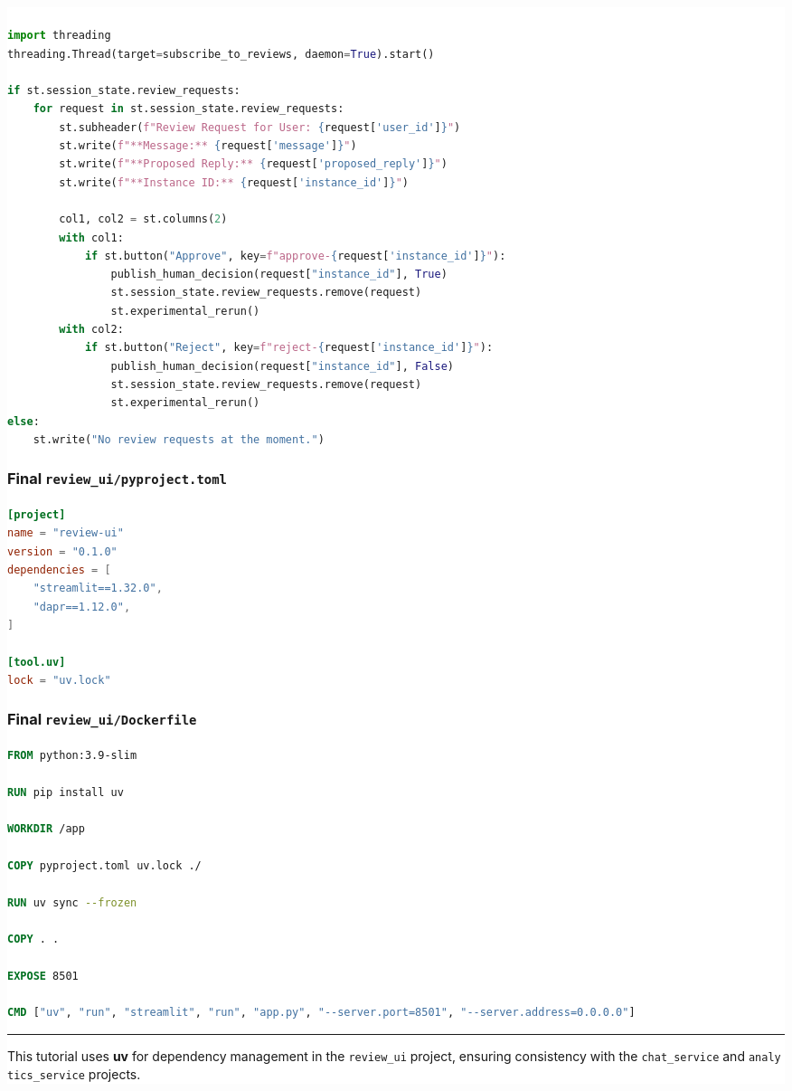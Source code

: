 ```python

import threading
threading.Thread(target=subscribe_to_reviews, daemon=True).start()

if st.session_state.review_requests:
    for request in st.session_state.review_requests:
        st.subheader(f"Review Request for User: {request['user_id']}")
        st.write(f"**Message:** {request['message']}")
        st.write(f"**Proposed Reply:** {request['proposed_reply']}")
        st.write(f"**Instance ID:** {request['instance_id']}")

        col1, col2 = st.columns(2)
        with col1:
            if st.button("Approve", key=f"approve-{request['instance_id']}"):
                publish_human_decision(request["instance_id"], True)
                st.session_state.review_requests.remove(request)
                st.experimental_rerun()
        with col2:
            if st.button("Reject", key=f"reject-{request['instance_id']}"):
                publish_human_decision(request["instance_id"], False)
                st.session_state.review_requests.remove(request)
                st.experimental_rerun()
else:
    st.write("No review requests at the moment.")
```

### Final `review_ui/pyproject.toml`
```toml
[project]
name = "review-ui"
version = "0.1.0"
dependencies = [
    "streamlit==1.32.0",
    "dapr==1.12.0",
]

[tool.uv]
lock = "uv.lock"
```

### Final `review_ui/Dockerfile`
```dockerfile
FROM python:3.9-slim

RUN pip install uv

WORKDIR /app

COPY pyproject.toml uv.lock ./

RUN uv sync --frozen

COPY . .

EXPOSE 8501

CMD ["uv", "run", "streamlit", "run", "app.py", "--server.port=8501", "--server.address=0.0.0.0"]
```

---

This tutorial uses **uv** for dependency management in the `review_ui` project, ensuring consistency with the `chat_service` and `analytics_service` projects. 